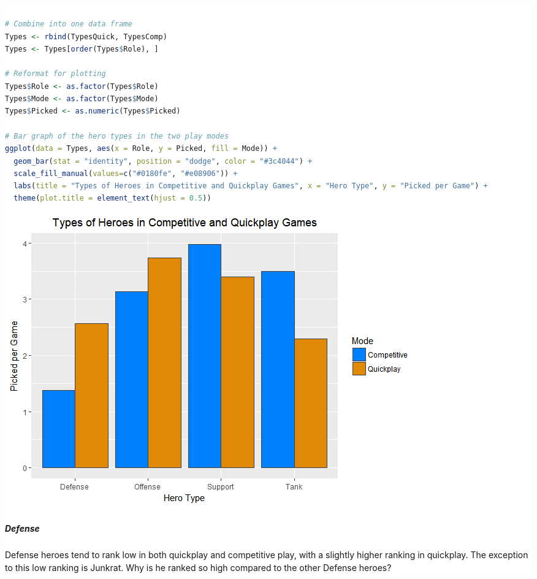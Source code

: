 ```r

# Combine into one data frame
Types <- rbind(TypesQuick, TypesComp)
Types <- Types[order(Types$Role), ]

# Reformat for plotting
Types$Role <- as.factor(Types$Role)
Types$Mode <- as.factor(Types$Mode)
Types$Picked <- as.numeric(Types$Picked)

# Bar graph of the hero types in the two play modes
ggplot(data = Types, aes(x = Role, y = Picked, fill = Mode)) +
  geom_bar(stat = "identity", position = "dodge", color = "#3c4044") + 
  scale_fill_manual(values=c("#0180fe", "#e08906")) +
  labs(title = "Types of Heroes in Competitive and Quickplay Games", x = "Hero Type", y = "Picked per Game") +
  theme(plot.title = element_text(hjust = 0.5))
```

![](PickRateAnalysis_files/figure-html/unnamed-chunk-9-1.png)

##### **Defense**

Defense heroes tend to rank low in both quickplay and competitive play, with a slightly higher ranking in quickplay. The exception to this low ranking is Junkrat. Why is he ranked so high compared to the other Defense heroes?
